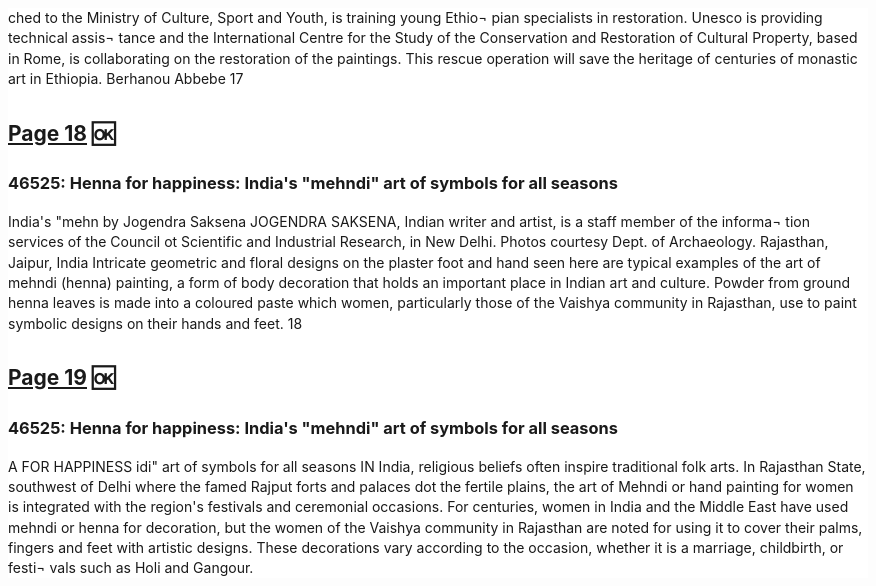 ched to the Ministry of Culture, Sport
and Youth, is training young Ethio¬
pian specialists in restoration.
Unesco is providing technical assis¬
tance and the International Centre
for the Study of the Conservation and
Restoration of Cultural Property,
based in Rome, is collaborating on
the restoration of the paintings. This
rescue operation will save the heritage
of centuries of monastic art in
Ethiopia.
Berhanou Abbebe
17
## [Page 18](https://demo.humlab.umu.se/courier/046520engo.pdf#page=18) 🆗
### 46525: Henna for happiness: India's "mehndi" art of symbols for all seasons
India's "mehn
by
Jogendra
Saksena
JOGENDRA SAKSENA,
Indian writer and artist, is a
staff member of the informa¬
tion services of the Council ot
Scientific and Industrial
Research, in New Delhi.
Photos courtesy Dept. of Archaeology. Rajasthan, Jaipur, India
Intricate geometric and floral designs on the plaster foot and hand
seen here are typical examples of the art of mehndi (henna) painting,
a form of body decoration that holds an important place in Indian art
and culture. Powder from ground henna leaves is made into a
coloured paste which women, particularly those of the Vaishya community
in Rajasthan, use to paint symbolic designs on their hands and feet.
18
## [Page 19](https://demo.humlab.umu.se/courier/046520engo.pdf#page=19) 🆗
### 46525: Henna for happiness: India's "mehndi" art of symbols for all seasons
A FOR HAPPINESS
idi" art of symbols for all seasons
IN India, religious beliefs often
inspire traditional folk arts. In
Rajasthan State, southwest of
Delhi where the famed Rajput forts
and palaces dot the fertile plains, the
art of Mehndi or hand painting for
women is integrated with the region's
festivals and ceremonial occasions.
For centuries, women in India and
the Middle East have used mehndi or
henna for decoration, but the women
of the Vaishya community in Rajasthan
are noted for using it to cover their
palms, fingers and feet with artistic
designs. These decorations vary
according to the occasion, whether
it is a marriage, childbirth, or festi¬
vals such as Holi and Gangour.